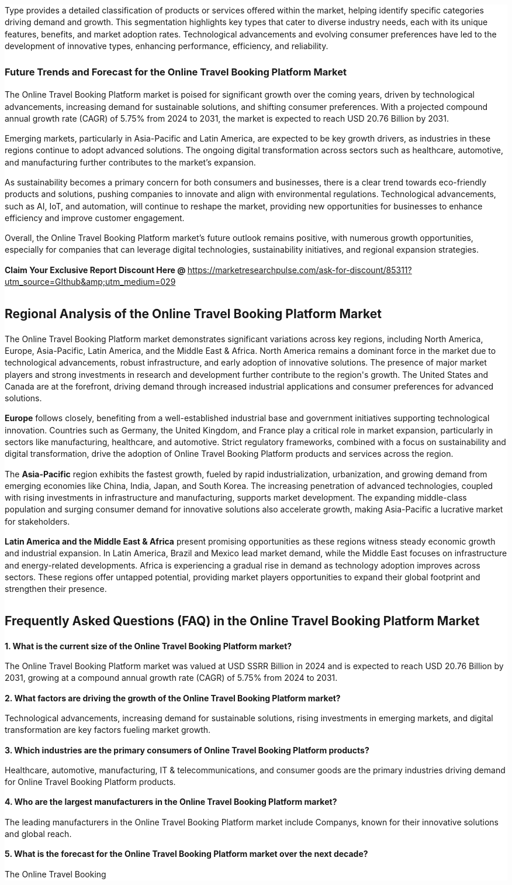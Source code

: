 Type provides a detailed classification of products or services offered within the market, helping identify specific categories driving demand and growth. This segmentation highlights key types that cater to diverse industry needs, each with its unique features, benefits, and market adoption rates. Technological advancements and evolving consumer preferences have led to the development of innovative types, enhancing performance, efficiency, and reliability.</p><h3>Future Trends and Forecast for the Online Travel Booking Platform Market</h3><p>The Online Travel Booking Platform market is poised for significant growth over the coming years, driven by technological advancements, increasing demand for sustainable solutions, and shifting consumer preferences. With a projected compound annual growth rate (CAGR) of 5.75% from 2024 to 2031, the market is expected to reach USD 20.76 Billion by 2031.</p><p>Emerging markets, particularly in Asia-Pacific and Latin America, are expected to be key growth drivers, as industries in these regions continue to adopt advanced solutions. The ongoing digital transformation across sectors such as healthcare, automotive, and manufacturing further contributes to the market&rsquo;s expansion.</p><p>As sustainability becomes a primary concern for both consumers and businesses, there is a clear trend towards eco-friendly products and solutions, pushing companies to innovate and align with environmental regulations. Technological advancements, such as AI, IoT, and automation, will continue to reshape the market, providing new opportunities for businesses to enhance efficiency and improve customer engagement.</p><p>Overall, the Online Travel Booking Platform market&rsquo;s future outlook remains positive, with numerous growth opportunities, especially for companies that can leverage digital technologies, sustainability initiatives, and regional expansion strategies.</p><p><strong>Claim Your Exclusive Report Discount Here @ </strong><a href="https://marketresearchpulse.com/ask-for-discount/85311?utm_source=GIthub&amp;utm_medium=029">https://marketresearchpulse.com/ask-for-discount/85311?utm_source=GIthub&amp;utm_medium=029</a></p><h2><strong>Regional Analysis of the Online Travel Booking Platform Market</strong></h2><p>The Online Travel Booking Platform market demonstrates significant variations across key regions, including North America, Europe, Asia-Pacific, Latin America, and the Middle East &amp; Africa. North America remains a dominant force in the market due to technological advancements, robust infrastructure, and early adoption of innovative solutions. The presence of major market players and strong investments in research and development further contribute to the region's growth. The United States and Canada are at the forefront, driving demand through increased industrial applications and consumer preferences for advanced solutions.</p><p><strong>Europe</strong> follows closely, benefiting from a well-established industrial base and government initiatives supporting technological innovation. Countries such as Germany, the United Kingdom, and France play a critical role in market expansion, particularly in sectors like manufacturing, healthcare, and automotive. Strict regulatory frameworks, combined with a focus on sustainability and digital transformation, drive the adoption of Online Travel Booking Platform products and services across the region.</p><p>The <strong>Asia-Pacific</strong> region exhibits the fastest growth, fueled by rapid industrialization, urbanization, and growing demand from emerging economies like China, India, Japan, and South Korea. The increasing penetration of advanced technologies, coupled with rising investments in infrastructure and manufacturing, supports market development. The expanding middle-class population and surging consumer demand for innovative solutions also accelerate growth, making Asia-Pacific a lucrative market for stakeholders.</p><p><strong>Latin America and the Middle East &amp; Africa</strong> present promising opportunities as these regions witness steady economic growth and industrial expansion. In Latin America, Brazil and Mexico lead market demand, while the Middle East focuses on infrastructure and energy-related developments. Africa is experiencing a gradual rise in demand as technology adoption improves across sectors. These regions offer untapped potential, providing market players opportunities to expand their global footprint and strengthen their presence.</p><h2><strong>Frequently Asked Questions (FAQ) in the Online Travel Booking Platform Market</strong></h2><p><strong>1. What is the current size of the Online Travel Booking Platform market?</strong></p><p>The Online Travel Booking Platform market was valued at USD SSRR Billion in 2024 and is expected to reach USD 20.76 Billion by 2031, growing at a compound annual growth rate (CAGR) of 5.75% from 2024 to 2031.</p><p><strong>2. What factors are driving the growth of the Online Travel Booking Platform market?</strong></p><p>Technological advancements, increasing demand for sustainable solutions, rising investments in emerging markets, and digital transformation are key factors fueling market growth.</p><p><strong>3. Which industries are the primary consumers of Online Travel Booking Platform products?</strong></p><p>Healthcare, automotive, manufacturing, IT &amp; telecommunications, and consumer goods are the primary industries driving demand for Online Travel Booking Platform products.</p><p><strong>4. Who are the largest manufacturers in the Online Travel Booking Platform market?</strong></p><p>The leading manufacturers in the Online Travel Booking Platform market include Companys, known for their innovative solutions and global reach.</p><p><strong>5. What is the forecast for the Online Travel Booking Platform market over the next decade?</strong></p><p>The Online Travel Booking